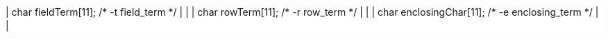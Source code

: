 | char fieldTerm[11]; /\* -t field_term \*/                                                                                                                                                                                                                                                                                                                                                                                                                                                                                                                                                                                                                                                                                                                                                                                                                                                                                                                                                                                                                                                                                                                                                                                                                                                                                                                                                                                                                                                    |                                                                                                                                                                                                                                                                                                              |
| char rowTerm[11]; /\* -r row_term \*/                                                                                                                                                                                                                                                                                                                                                                                                                                                                                                                                                                                                                                                                                                                                                                                                                                                                                                                                                                                                                                                                                                                                                                                                                                                                                                                                                                                                                                                        |                                                                                                                                                                                                                                                                                                              |
| char enclosingChar[11]; /\* -e enclosing_term \*/                                                                                                                                                                                                                                                                                                                                                                                                                                                                                                                                                                                                                                                                                                                                                                                                                                                                                                                                                                                                                                                                                                                                                                                                                                                                                                                                                                                                                                            |                                                                                                                                                                                                                                                                                                              |